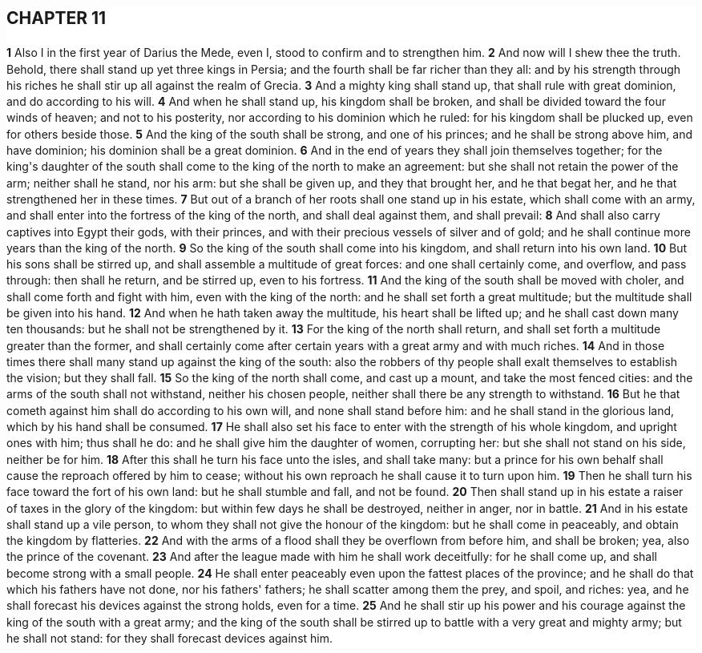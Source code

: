 
## CHAPTER 11
**1** Also I in the first year of Darius the Mede, even I, stood to confirm and to strengthen him.
**2** And now will I shew thee the truth. Behold, there shall stand up yet three kings in Persia; and the fourth shall be far richer than they all: and by his strength through his riches he shall stir up all against the realm of Grecia.
**3** And a mighty king shall stand up, that shall rule with great dominion, and do according to his will.
**4** And when he shall stand up, his kingdom shall be broken, and shall be divided toward the four winds of heaven; and not to his posterity, nor according to his dominion which he ruled: for his kingdom shall be plucked up, even for others beside those.
**5** And the king of the south shall be strong, and one of his princes; and he shall be strong above him, and have dominion; his dominion shall be a great dominion.
**6** And in the end of years they shall join themselves together; for the king's daughter of the south shall come to the king of the north to make an agreement: but she shall not retain the power of the arm; neither shall he stand, nor his arm: but she shall be given up, and they that brought her, and he that begat her, and he that strengthened her in these times.
**7** But out of a branch of her roots shall one stand up in his estate, which shall come with an army, and shall enter into the fortress of the king of the north, and shall deal against them, and shall prevail:
**8** And shall also carry captives into Egypt their gods, with their princes, and with their precious vessels of silver and of gold; and he shall continue more years than the king of the north.
**9** So the king of the south shall come into his kingdom, and shall return into his own land.
**10** But his sons shall be stirred up, and shall assemble a multitude of great forces: and one shall certainly come, and overflow, and pass through: then shall he return, and be stirred up, even to his fortress.
**11** And the king of the south shall be moved with choler, and shall come forth and fight with him, even with the king of the north: and he shall set forth a great multitude; but the multitude shall be given into his hand.
**12** And when he hath taken away the multitude, his heart shall be lifted up; and he shall cast down many ten thousands: but he shall not be strengthened by it.
**13** For the king of the north shall return, and shall set forth a multitude greater than the former, and shall certainly come after certain years with a great army and with much riches.
**14** And in those times there shall many stand up against the king of the south: also the robbers of thy people shall exalt themselves to establish the vision; but they shall fall.
**15** So the king of the north shall come, and cast up a mount, and take the most fenced cities: and the arms of the south shall not withstand, neither his chosen people, neither shall there be any strength to withstand.
**16** But he that cometh against him shall do according to his own will, and none shall stand before him: and he shall stand in the glorious land, which by his hand shall be consumed.
**17** He shall also set his face to enter with the strength of his whole kingdom, and upright ones with him; thus shall he do: and he shall give him the daughter of women, corrupting her: but she shall not stand on his side, neither be for him.
**18** After this shall he turn his face unto the isles, and shall take many: but a prince for his own behalf shall cause the reproach offered by him to cease; without his own reproach he shall cause it to turn upon him.
**19** Then he shall turn his face toward the fort of his own land: but he shall stumble and fall, and not be found.
**20** Then shall stand up in his estate a raiser of taxes in the glory of the kingdom: but within few days he shall be destroyed, neither in anger, nor in battle.
**21** And in his estate shall stand up a vile person, to whom they shall not give the honour of the kingdom: but he shall come in peaceably, and obtain the kingdom by flatteries.
**22** And with the arms of a flood shall they be overflown from before him, and shall be broken; yea, also the prince of the covenant.
**23** And after the league made with him he shall work deceitfully: for he shall come up, and shall become strong with a small people.
**24** He shall enter peaceably even upon the fattest places of the province; and he shall do that which his fathers have not done, nor his fathers' fathers; he shall scatter among them the prey, and spoil, and riches: yea, and he shall forecast his devices against the strong holds, even for a time.
**25** And he shall stir up his power and his courage against the king of the south with a great army; and the king of the south shall be stirred up to battle with a very great and mighty army; but he shall not stand: for they shall forecast devices against him.